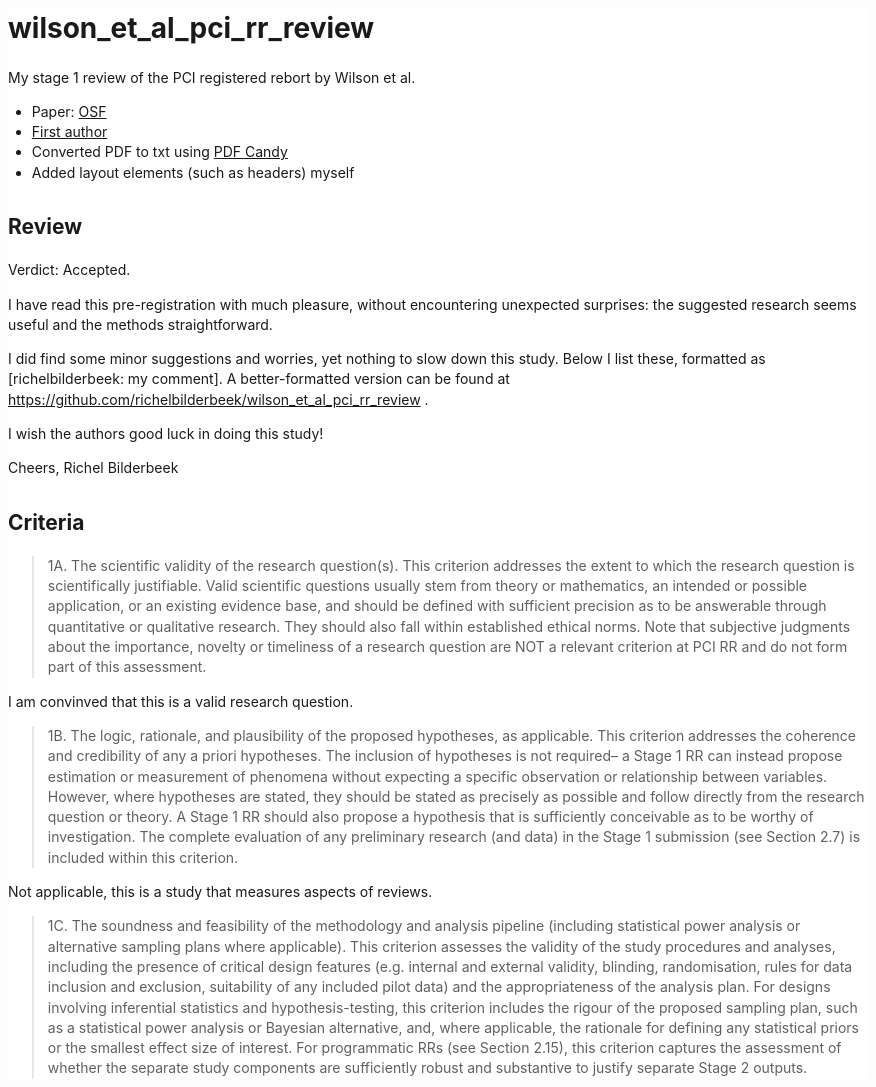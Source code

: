 # wilson_et_al_pci_rr_review

My stage 1 review of the PCI registered rebort by Wilson et al.
 
 * Paper: [OSF](https://osf.io/7c5wu/)
 * [First author](https://github.com/emma-wilson)
 * Converted PDF to txt using [PDF Candy](https://pdfcandy.com/extract-text.html)
 * Added layout elements (such as headers) myself

## Review

Verdict: Accepted.

I have read this pre-registration with much pleasure,
without encountering unexpected surprises: the suggested
research seems useful and the methods straightforward.

I did find some minor suggestions and worries, yet nothing to slow down this study.
Below I list these, formatted as [richelbilderbeek: my comment]. 
A better-formatted version can be found at https://github.com/richelbilderbeek/wilson_et_al_pci_rr_review .

I wish the authors good luck in doing this study!

Cheers, Richel Bilderbeek

## Criteria

> 1A. The scientific validity of the research question(s). This criterion addresses the extent to which the research question is scientifically justifiable. Valid scientific questions usually stem from theory or mathematics, an intended or possible application, or an existing evidence base, and should be defined with sufficient precision as to be answerable through quantitative or qualitative research. They should also fall within established ethical norms. Note that subjective judgments about the importance, novelty or timeliness of a research question are NOT a relevant criterion at PCI RR and do not form part of this assessment.

I am convinved that this is a valid research question.

> 1B. The logic, rationale, and plausibility of the proposed hypotheses, as applicable. This criterion addresses the coherence and credibility of any a priori hypotheses. The inclusion of hypotheses is not required– a Stage 1 RR can instead propose estimation or measurement of phenomena without expecting a specific observation or relationship between variables. However, where hypotheses are stated, they should be stated as precisely as possible and follow directly from the research question or theory. A Stage 1 RR should also propose a hypothesis that is sufficiently conceivable as to be worthy of investigation. The complete evaluation of any preliminary research (and data) in the Stage 1 submission (see Section 2.7) is included within this criterion.

Not applicable, this is a study that measures aspects of reviews.

> 1C. The soundness and feasibility of the methodology and analysis pipeline (including statistical power analysis or alternative sampling plans where applicable). This criterion assesses the validity of the study procedures and analyses, including the presence of critical design features (e.g. internal and external validity, blinding, randomisation, rules for data inclusion and exclusion, suitability of any included pilot data) and the appropriateness of the analysis plan. For designs involving inferential statistics and hypothesis-testing, this criterion includes the rigour of the proposed sampling plan, such as a statistical power analysis or Bayesian alternative, and, where applicable, the rationale for defining any statistical priors or the smallest effect size of interest. For programmatic RRs (see Section 2.15), this criterion captures the assessment of whether the separate study components are sufficiently robust and substantive to justify separate Stage 2 outputs.
